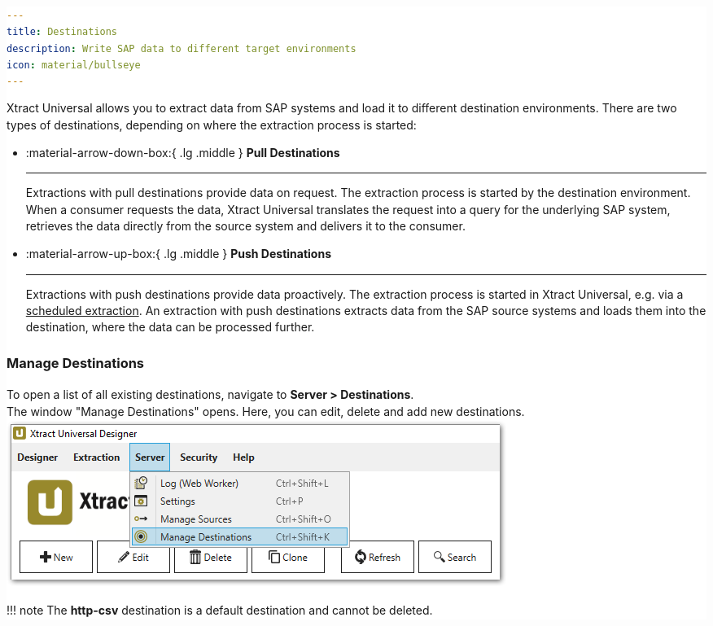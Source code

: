 ```yaml
---
title: Destinations
description: Write SAP data to different target environments
icon: material/bullseye
---
```


Xtract Universal allows you to extract data from SAP systems and load it to different destination environments.
There are two types of destinations, depending on where the extraction process is started:  

<div class="grid cards" markdown>

-   :material-arrow-down-box:{ .lg .middle } __Pull Destinations__

    ---

    Extractions with pull destinations provide data on request.
	The extraction process is started by the destination environment. 
	When a consumer requests the data, Xtract Universal translates the request into a query for the underlying SAP system, retrieves the data directly from the source system and delivers it to the consumer.

-   :material-arrow-up-box:{ .lg .middle } __Push Destinations__

    ---

    Extractions with push destinations provide data proactively.
	The extraction process is started in Xtract Universal, e.g. via a [scheduled extraction](../execute-and-automate/call-via-scheduler.md).
	An extraction with push destinations extracts data from the SAP source systems and loads them into the destination, where the data can be processed further.

</div>

### Manage Destinations

To open a list of all existing destinations, navigate to **Server > Destinations**.<br>
The window "Manage Destinations" opens. Here, you can edit, delete and add new destinations.<br>
![xu_destination](../../assets/images/xu/documentation/destinations/xu_destination.png)

!!! note
	The **http-csv** destination is a default destination and cannot be deleted.
	